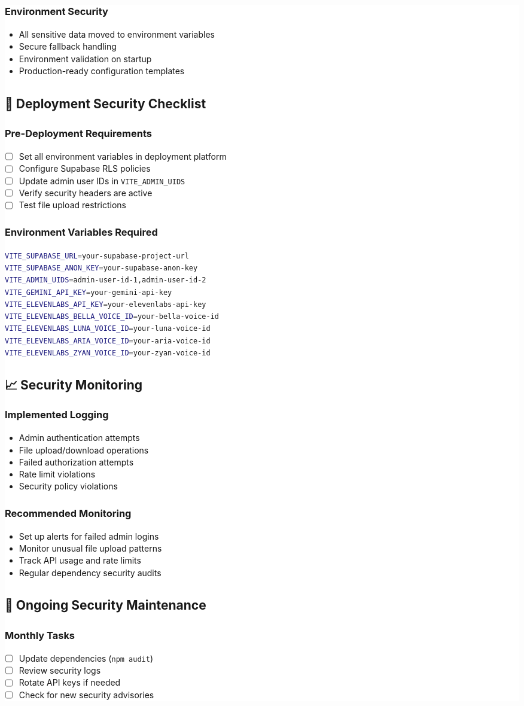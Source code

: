 ### Environment Security
- All sensitive data moved to environment variables
- Secure fallback handling
- Environment validation on startup
- Production-ready configuration templates

## 🚀 Deployment Security Checklist

### Pre-Deployment Requirements
- [ ] Set all environment variables in deployment platform
- [ ] Configure Supabase RLS policies
- [ ] Update admin user IDs in `VITE_ADMIN_UIDS`
- [ ] Verify security headers are active
- [ ] Test file upload restrictions

### Environment Variables Required
```bash
VITE_SUPABASE_URL=your-supabase-project-url
VITE_SUPABASE_ANON_KEY=your-supabase-anon-key
VITE_ADMIN_UIDS=admin-user-id-1,admin-user-id-2
VITE_GEMINI_API_KEY=your-gemini-api-key
VITE_ELEVENLABS_API_KEY=your-elevenlabs-api-key
VITE_ELEVENLABS_BELLA_VOICE_ID=your-bella-voice-id
VITE_ELEVENLABS_LUNA_VOICE_ID=your-luna-voice-id
VITE_ELEVENLABS_ARIA_VOICE_ID=your-aria-voice-id
VITE_ELEVENLABS_ZYAN_VOICE_ID=your-zyan-voice-id
```

## 📈 Security Monitoring

### Implemented Logging
- Admin authentication attempts
- File upload/download operations
- Failed authorization attempts
- Rate limit violations
- Security policy violations

### Recommended Monitoring
- Set up alerts for failed admin logins
- Monitor unusual file upload patterns
- Track API usage and rate limits
- Regular dependency security audits

## 🔄 Ongoing Security Maintenance

### Monthly Tasks
- [ ] Update dependencies (`npm audit`)
- [ ] Review security logs
- [ ] Rotate API keys if needed
- [ ] Check for new security advisories
